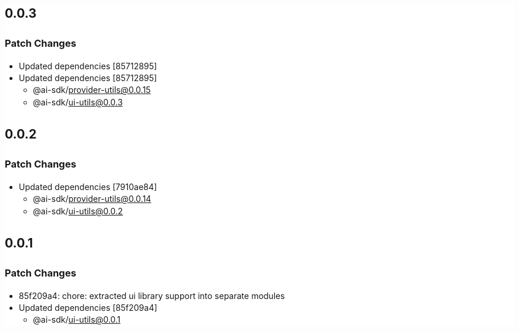 ## 0.0.3

### Patch Changes

- Updated dependencies [85712895]
- Updated dependencies [85712895]
  - @ai-sdk/provider-utils@0.0.15
  - @ai-sdk/ui-utils@0.0.3

## 0.0.2

### Patch Changes

- Updated dependencies [7910ae84]
  - @ai-sdk/provider-utils@0.0.14
  - @ai-sdk/ui-utils@0.0.2

## 0.0.1

### Patch Changes

- 85f209a4: chore: extracted ui library support into separate modules
- Updated dependencies [85f209a4]
  - @ai-sdk/ui-utils@0.0.1
